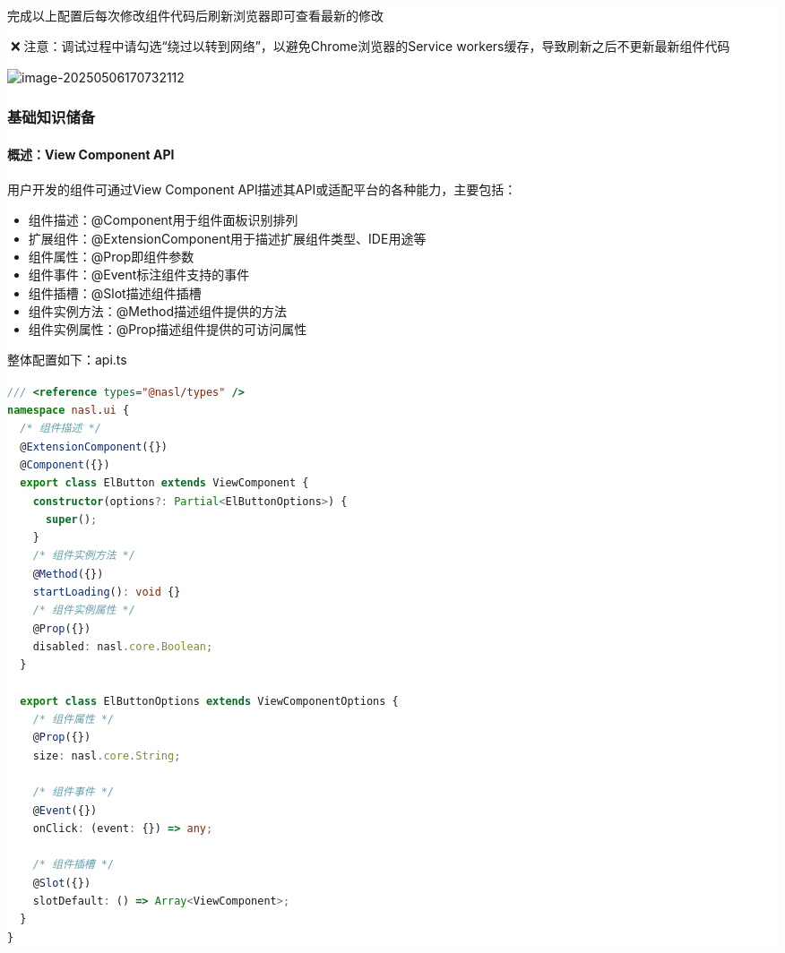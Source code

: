 ```json
```



完成以上配置后每次修改组件代码后刷新浏览器即可查看最新的修改

​     ❌ 注意：调试过程中请勾选“绕过以转到网络”，以避免Chrome浏览器的Service workers缓存，导致刷新之后不更新最新组件代码

![image-20250506170732112](assets/image-20250506170732112.png)



### 基础知识储备

#### 概述：View Component API

用户开发的组件可通过View Component API描述其API或适配平台的各种能力，主要包括：

- 组件描述：@Component用于组件面板识别排列
- 扩展组件：@ExtensionComponent用于描述扩展组件类型、IDE用途等
- 组件属性：@Prop即组件参数
- 组件事件：@Event标注组件支持的事件
- 组件插槽：@Slot描述组件插槽
- 组件实例方法：@Method描述组件提供的方法
- 组件实例属性：@Prop描述组件提供的可访问属性

整体配置如下：api.ts

```typescript
/// <reference types="@nasl/types" />
namespace nasl.ui {
  /* 组件描述 */
  @ExtensionComponent({})
  @Component({})
  export class ElButton extends ViewComponent {
    constructor(options?: Partial<ElButtonOptions>) {
      super();
    }
    /* 组件实例方法 */
    @Method({})
    startLoading(): void {}
    /* 组件实例属性 */
    @Prop({})
    disabled: nasl.core.Boolean;
  }

  export class ElButtonOptions extends ViewComponentOptions {
    /* 组件属性 */
    @Prop({})
    size: nasl.core.String;

    /* 组件事件 */
    @Event({})
    onClick: (event: {}) => any;

    /* 组件插槽 */
    @Slot({})
    slotDefault: () => Array<ViewComponent>;
  }
}
```
